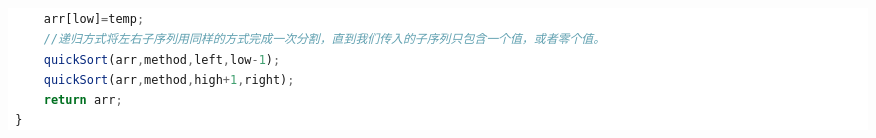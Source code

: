 ```js
     arr[low]=temp;
     //递归方式将左右子序列用同样的方式完成一次分割，直到我们传入的子序列只包含一个值，或者零个值。
     quickSort(arr,method,left,low-1);
     quickSort(arr,method,high+1,right);
     return arr;
 }
```